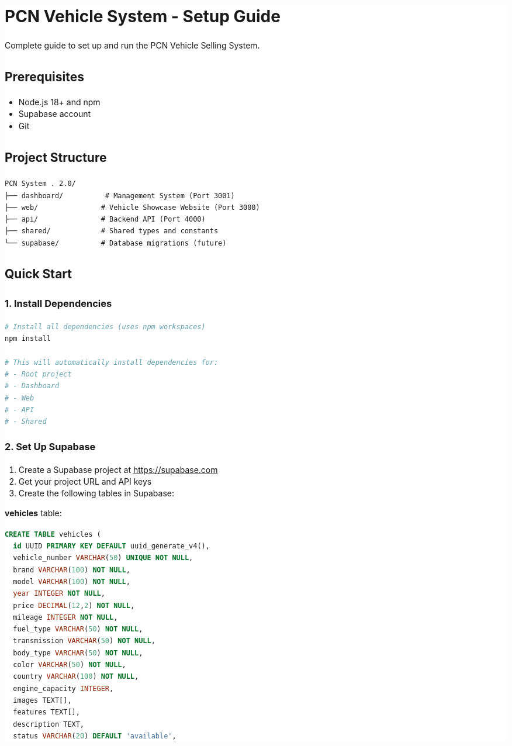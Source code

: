 # PCN Vehicle System - Setup Guide

Complete guide to set up and run the PCN Vehicle Selling System.

## Prerequisites

- Node.js 18+ and npm
- Supabase account
- Git

## Project Structure

```
PCN System . 2.0/
├── dashboard/          # Management System (Port 3001)
├── web/               # Vehicle Showcase Website (Port 3000)
├── api/               # Backend API (Port 4000)
├── shared/            # Shared types and constants
└── supabase/          # Database migrations (future)
```

## Quick Start

### 1. Install Dependencies

```bash
# Install all dependencies (uses npm workspaces)
npm install

# This will automatically install dependencies for:
# - Root project
# - Dashboard
# - Web
# - API
# - Shared
```

### 2. Set Up Supabase

1. Create a Supabase project at https://supabase.com
2. Get your project URL and API keys
3. Create the following tables in Supabase:

**vehicles** table:
```sql
CREATE TABLE vehicles (
  id UUID PRIMARY KEY DEFAULT uuid_generate_v4(),
  vehicle_number VARCHAR(50) UNIQUE NOT NULL,
  brand VARCHAR(100) NOT NULL,
  model VARCHAR(100) NOT NULL,
  year INTEGER NOT NULL,
  price DECIMAL(12,2) NOT NULL,
  mileage INTEGER NOT NULL,
  fuel_type VARCHAR(50) NOT NULL,
  transmission VARCHAR(50) NOT NULL,
  body_type VARCHAR(50) NOT NULL,
  color VARCHAR(50) NOT NULL,
  country VARCHAR(100) NOT NULL,
  engine_capacity INTEGER,
  images TEXT[],
  features TEXT[],
  description TEXT,
  status VARCHAR(20) DEFAULT 'available',
```
